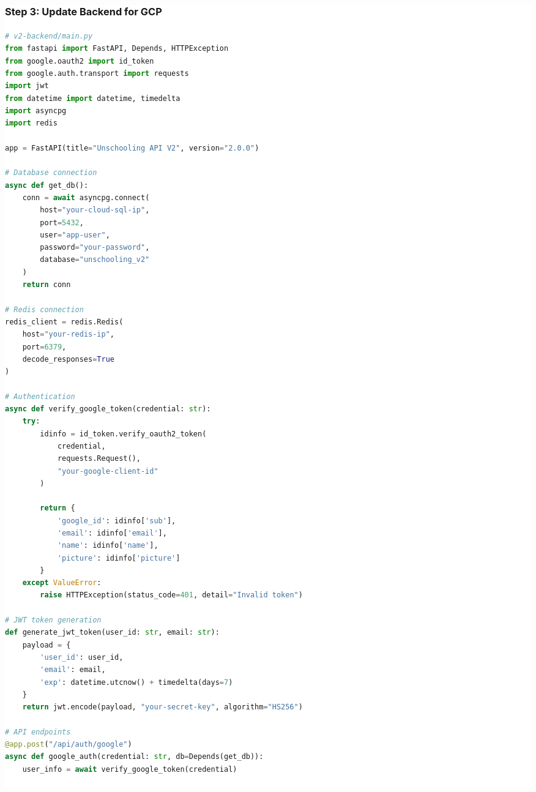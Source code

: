 ### **Step 3: Update Backend for GCP**
```python
# v2-backend/main.py
from fastapi import FastAPI, Depends, HTTPException
from google.oauth2 import id_token
from google.auth.transport import requests
import jwt
from datetime import datetime, timedelta
import asyncpg
import redis

app = FastAPI(title="Unschooling API V2", version="2.0.0")

# Database connection
async def get_db():
    conn = await asyncpg.connect(
        host="your-cloud-sql-ip",
        port=5432,
        user="app-user",
        password="your-password",
        database="unschooling_v2"
    )
    return conn

# Redis connection
redis_client = redis.Redis(
    host="your-redis-ip",
    port=6379,
    decode_responses=True
)

# Authentication
async def verify_google_token(credential: str):
    try:
        idinfo = id_token.verify_oauth2_token(
            credential, 
            requests.Request(), 
            "your-google-client-id"
        )
        
        return {
            'google_id': idinfo['sub'],
            'email': idinfo['email'],
            'name': idinfo['name'],
            'picture': idinfo['picture']
        }
    except ValueError:
        raise HTTPException(status_code=401, detail="Invalid token")

# JWT token generation
def generate_jwt_token(user_id: str, email: str):
    payload = {
        'user_id': user_id,
        'email': email,
        'exp': datetime.utcnow() + timedelta(days=7)
    }
    return jwt.encode(payload, "your-secret-key", algorithm="HS256")

# API endpoints
@app.post("/api/auth/google")
async def google_auth(credential: str, db=Depends(get_db)):
    user_info = await verify_google_token(credential)
    
```